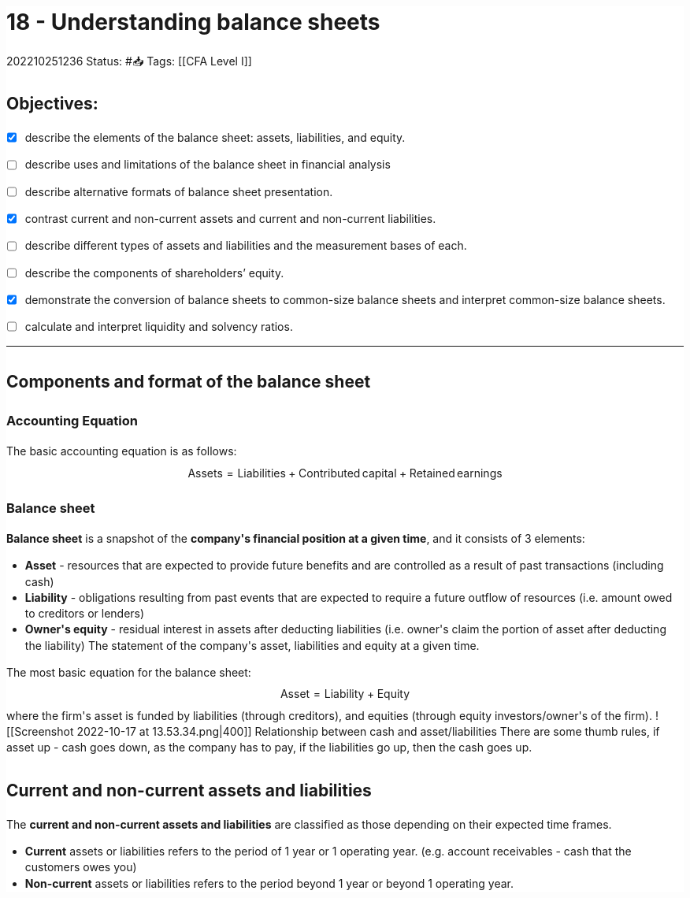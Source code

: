 # 18 - Understanding balance sheets
202210251236
Status: #📥 
Tags: [[CFA Level I]]

## Objectives:
- [x] describe the elements of the balance sheet: assets, liabilities, and equity.
- [ ] describe uses and limitations of the balance sheet in financial analysis
- [ ] describe alternative formats of balance sheet presentation.
- [x] contrast current and non-current assets and current and non-current liabilities.
- [ ] describe different types of assets and liabilities and the measurement bases of each.
- [ ] describe the components of shareholders’ equity.
- [x] demonstrate the conversion of balance sheets to common-size balance sheets and interpret common-size balance sheets.
- [ ] calculate and interpret liquidity and solvency ratios.


---

## Components and format of the balance sheet

### Accounting Equation
The basic accounting equation is as follows:
$$\mathrm{Assets = Liabilities +Contributed\,capital+Retained\,earnings}$$

### Balance sheet
**Balance sheet** is a snapshot of the **company's financial position at a given time**, and it consists of 3 elements:
- **Asset** - resources that are expected to provide future benefits and are controlled as a result of past transactions (including cash)
- **Liability** - obligations resulting from past events that are expected to require a future outflow of resources (i.e. amount owed to creditors or lenders)
- **Owner's equity** - residual interest in assets after deducting liabilities (i.e. owner's claim the portion of asset after deducting the liability)
The statement of the company's asset, liabilities and equity at a given time.

The most basic equation for the balance sheet:
$$\mathrm{Asset=Liability+Equity}$$
where the firm's asset is funded by liabilities (through creditors), and equities (through equity investors/owner's of the firm).
![[Screenshot 2022-10-17 at 13.53.34.png|400]]
Relationship between cash and asset/liabilities
There are some thumb rules, if asset up - cash goes down, as the company has to pay, if the liabilities go up, then the cash goes up.

## Current and non-current assets and liabilities
The **current and non-current assets and liabilities** are classified as those depending on their expected time frames.
- **Current** assets or liabilities refers to the period of 1 year or 1 operating year. (e.g. account receivables - cash that the customers owes you)
- **Non-current** assets or liabilities refers to the period beyond 1 year or beyond 1 operating year.
